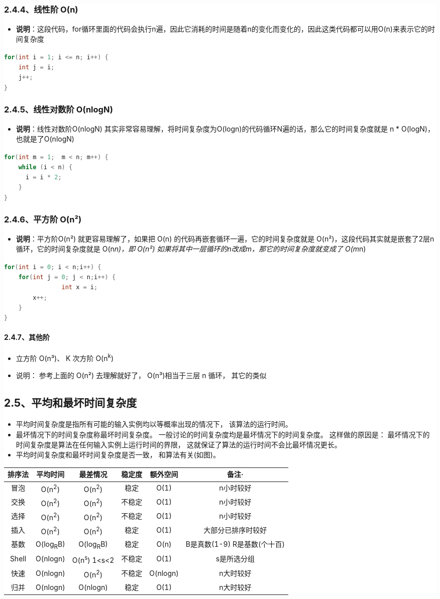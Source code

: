 ### 2.4.4、线性阶 O(n)

- **说明**：这段代码，for循环里面的代码会执行n遍，因此它消耗的时间是随着n的变化而变化的，因此这类代码都可以用O(n)来表示它的时间复杂度

```			java
for(int i = 1; i <= n; i++) {
  	int j = i;
  	j++;
}
```


### 2.4.5、线性对数阶 O(nlogN)

- **说明**：线性对数阶O(nlogN) 其实非常容易理解，将时间复杂度为O(logn)的代码循环N遍的话，那么它的时间复杂度就是 n * O(logN)，也就是了O(nlogN)

``` java
for(int m = 1;  m < n; m++) {
    while (i < n) {
      i = i * 2;
    }
}
```

### 2.4.6、平方阶 O(n²)

- **说明**：平方阶O(n²) 就更容易理解了，如果把 O(n) 的代码再嵌套循环一遍，它的时间复杂度就是 O(n²)，这段代码其实就是嵌套了2层n循环，它的时间复杂度就是 O(n*n)，即 O(n²) 如果将其中一层循环的n改成m，那它的时间复杂度就变成了 O(m*n)

``` java
for(int i = 0; i < n;i++) {
    for(int j = 0; j < n;i++) {
				int x = i;
      	x++;
    }
}
```

#### 2.4.7、其他阶

- 立方阶 O(n³)、 K 次方阶 O(n<sup>k</sup>)

- 说明： 参考上面的 O(n²) 去理解就好了， O(n³)相当于三层 n 循环， 其它的类似

  

## 2.5、平均和最坏时间复杂度

- 平均时间复杂度是指所有可能的输入实例均以等概率出现的情况下， 该算法的运行时间。
- 最坏情况下的时间复杂度称最坏时间复杂度。 一般讨论的时间复杂度均是最坏情况下的时间复杂度。 这样做的原因是： 最坏情况下的时间复杂度是算法在任何输入实例上运行时间的界限， 这就保证了算法的运行时间不会比最坏情况更长。
- 平均时间复杂度和最坏时间复杂度是否一致， 和算法有关(如图)。

|  排序法  |        平均时间         |          最差情况          | 稳定度 |   额外空间   |         备注·          |
|:-----:|:-------------------:|:----------------------:|:---:|:--------:|:--------------------:|
|  冒泡   |  O(n<sup>2</sup>)   |    O(n<sup>2</sup>)    | 稳定  |   O(1)   |        n小时较好         |
|  交换   |  O(n<sup>2</sup>)   |    O(n<sup>2</sup>)    | 不稳定 |   O(1)   |        n小时较好         |
|  选择   |  O(n<sup>2</sup>)   |    O(n<sup>2</sup>)    | 不稳定 |   O(1)   |        n小时较好         |
|  插入   |  O(n<sup>2</sup>)   |    O(n<sup>2</sup>)    | 稳定  |   O(1)   |      大部分已排序时较好       |
|  基数   | O(log<sub>R</sub>B) |  O(log<sub>R</sub>B)   | 稳定  |   O(n)   | B是真数(1-9)  R是基数(个十百) |
| Shell |      O(nlogn)       | O(n<sup>s</sup>) 1<s<2 | 不稳定 |   O(1)   |        s是所选分组        |
|  快速   |      O(nlogn)       |    O(n<sup>2</sup>)    | 不稳定 | O(nlogn) |        n大时较好         |
|  归并   |      O(nlogn)       |        O(nlogn)        | 稳定  |   O(1)   |        n大时较好         |